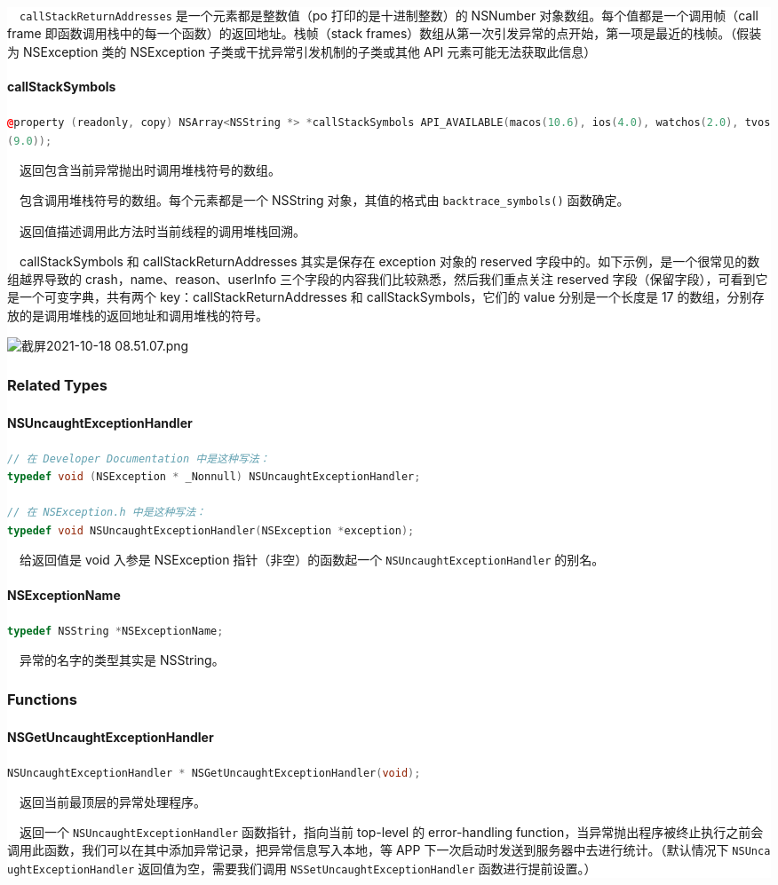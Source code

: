 &emsp;`callStackReturnAddresses` 是一个元素都是整数值（po 打印的是十进制整数）的 NSNumber 对象数组。每个值都是一个调用帧（call frame 即函数调用栈中的每一个函数）的返回地址。栈帧（stack frames）数组从第一次引发异常的点开始，第一项是最近的栈帧。（假装为 NSException 类的 NSException 子类或干扰异常引发机制的子类或其他 API 元素可能无法获取此信息）

#### callStackSymbols

```c++
@property (readonly, copy) NSArray<NSString *> *callStackSymbols API_AVAILABLE(macos(10.6), ios(4.0), watchos(2.0), tvos(9.0));
```

&emsp;返回包含当前异常抛出时调用堆栈符号的数组。

&emsp;包含调用堆栈符号的数组。每个元素都是一个 NSString 对象，其值的格式由 `backtrace_symbols()` 函数确定。

&emsp;返回值描述调用此方法时当前线程的调用堆栈回溯。

&emsp;callStackSymbols 和 callStackReturnAddresses 其实是保存在 exception 对象的 reserved 字段中的。如下示例，是一个很常见的数组越界导致的 crash，name、reason、userInfo 三个字段的内容我们比较熟悉，然后我们重点关注 reserved 字段（保留字段），可看到它是一个可变字典，共有两个 key：callStackReturnAddresses 和 callStackSymbols，它们的 value 分别是一个长度是 17 的数组，分别存放的是调用堆栈的返回地址和调用堆栈的符号。

![截屏2021-10-18 08.51.07.png](https://p9-juejin.byteimg.com/tos-cn-i-k3u1fbpfcp/fa1e44710b694a0982ccf1145d79866b~tplv-k3u1fbpfcp-watermark.image?)

### Related Types

#### NSUncaughtExceptionHandler

```c++
// 在 Developer Documentation 中是这种写法：
typedef void (NSException * _Nonnull) NSUncaughtExceptionHandler;

// 在 NSException.h 中是这种写法：
typedef void NSUncaughtExceptionHandler(NSException *exception);
```

&emsp;给返回值是 void 入参是 NSException 指针（非空）的函数起一个 `NSUncaughtExceptionHandler` 的别名。  

#### NSExceptionName

```c++
typedef NSString *NSExceptionName;
```

&emsp;异常的名字的类型其实是 NSString。

### Functions

#### NSGetUncaughtExceptionHandler

```c++
NSUncaughtExceptionHandler * NSGetUncaughtExceptionHandler(void);
```

&emsp;返回当前最顶层的异常处理程序。

&emsp;返回一个 `NSUncaughtExceptionHandler` 函数指针，指向当前 top-level 的 error-handling function，当异常抛出程序被终止执行之前会调用此函数，我们可以在其中添加异常记录，把异常信息写入本地，等 APP 下一次启动时发送到服务器中去进行统计。（默认情况下 `NSUncaughtExceptionHandler` 返回值为空，需要我们调用 `NSSetUncaughtExceptionHandler` 函数进行提前设置。）

